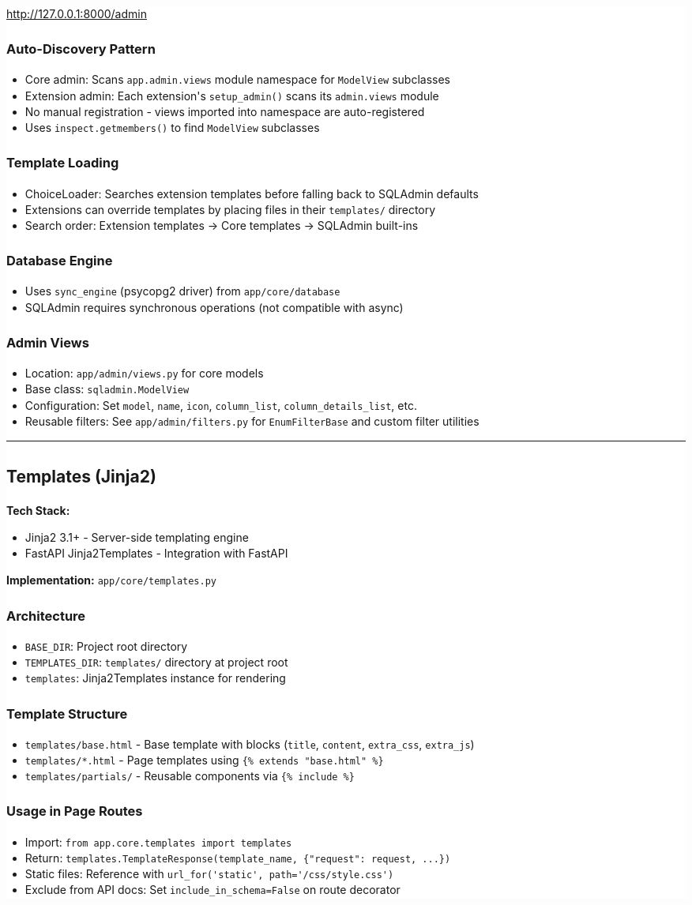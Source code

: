 http://127.0.0.1:8000/admin

### Auto-Discovery Pattern

- Core admin: Scans `app.admin.views` module namespace for `ModelView` subclasses
- Extension admin: Each extension's `setup_admin()` scans its `admin.views` module
- No manual registration - views imported into namespace are auto-registered
- Uses `inspect.getmembers()` to find `ModelView` subclasses

### Template Loading

- ChoiceLoader: Searches extension templates before falling back to SQLAdmin defaults
- Extensions can override templates by placing files in their `templates/` directory
- Search order: Extension templates → Core templates → SQLAdmin built-ins

### Database Engine

- Uses `sync_engine` (psycopg2 driver) from `app/core/database`
- SQLAdmin requires synchronous operations (not compatible with async)

### Admin Views

- Location: `app/admin/views.py` for core models
- Base class: `sqladmin.ModelView`
- Configuration: Set `model`, `name`, `icon`, `column_list`, `column_details_list`, etc.
- Reusable filters: See `app/admin/filters.py` for `EnumFilterBase` and custom filter utilities

---

## Templates (Jinja2)

**Tech Stack:**
- Jinja2 3.1+ - Server-side templating engine
- FastAPI Jinja2Templates - Integration with FastAPI

**Implementation:** `app/core/templates.py`

### Architecture

- `BASE_DIR`: Project root directory
- `TEMPLATES_DIR`: `templates/` directory at project root
- `templates`: Jinja2Templates instance for rendering

### Template Structure

- `templates/base.html` - Base template with blocks (`title`, `content`, `extra_css`, `extra_js`)
- `templates/*.html` - Page templates using `{% extends "base.html" %}`
- `templates/partials/` - Reusable components via `{% include %}`

### Usage in Page Routes

- Import: `from app.core.templates import templates`
- Return: `templates.TemplateResponse(template_name, {"request": request, ...})`
- Static files: Reference with `url_for('static', path='/css/style.css')`
- Exclude from API docs: Set `include_in_schema=False` on route decorator
